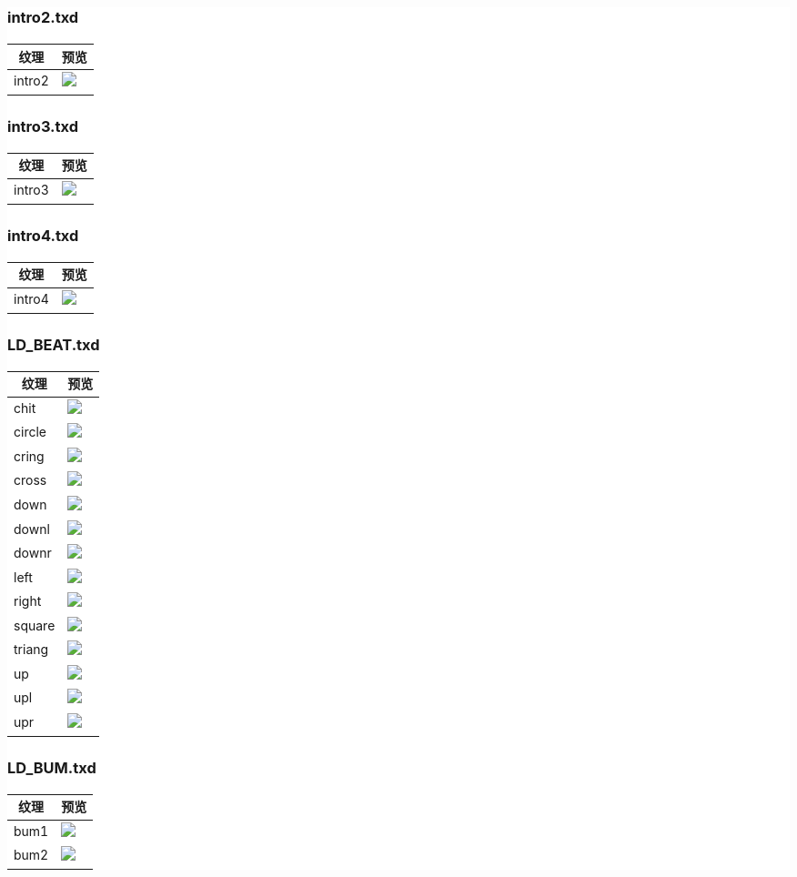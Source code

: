 ### intro2.txd

| 纹理   | 预览                                                                |
| ------ | ------------------------------------------------------------------- |
| intro2 | ![](https://assets.open.mp/assets/images/sprites/intro2/intro2.png) |

### intro3.txd

| 纹理   | 预览                                                                |
| ------ | ------------------------------------------------------------------- |
| intro3 | ![](https://assets.open.mp/assets/images/sprites/intro3/intro3.png) |

### intro4.txd

| 纹理   | 预览                                                                |
| ------ | ------------------------------------------------------------------- |
| intro4 | ![](https://assets.open.mp/assets/images/sprites/intro4/intro4.png) |

### LD_BEAT.txd

| 纹理   | 预览                                                                 |
| ------ | -------------------------------------------------------------------- |
| chit   | ![](https://assets.open.mp/assets/images/sprites/LD_BEAT/chit.png)   |
| circle | ![](https://assets.open.mp/assets/images/sprites/LD_BEAT/circle.png) |
| cring  | ![](https://assets.open.mp/assets/images/sprites/LD_BEAT/cring.png)  |
| cross  | ![](https://assets.open.mp/assets/images/sprites/LD_BEAT/cross.png)  |
| down   | ![](https://assets.open.mp/assets/images/sprites/LD_BEAT/down.png)   |
| downl  | ![](https://assets.open.mp/assets/images/sprites/LD_BEAT/downl.png)  |
| downr  | ![](https://assets.open.mp/assets/images/sprites/LD_BEAT/downr.png)  |
| left   | ![](https://assets.open.mp/assets/images/sprites/LD_BEAT/left.png)   |
| right  | ![](https://assets.open.mp/assets/images/sprites/LD_BEAT/right.png)  |
| square | ![](https://assets.open.mp/assets/images/sprites/LD_BEAT/square.png) |
| triang | ![](https://assets.open.mp/assets/images/sprites/LD_BEAT/triang.png) |
| up     | ![](https://assets.open.mp/assets/images/sprites/LD_BEAT/up.png)     |
| upl    | ![](https://assets.open.mp/assets/images/sprites/LD_BEAT/upl.png)    |
| upr    | ![](https://assets.open.mp/assets/images/sprites/LD_BEAT/upr.png)    |

### LD_BUM.txd

| 纹理 | 预览                                                              |
| ---- | ----------------------------------------------------------------- |
| bum1 | ![](https://assets.open.mp/assets/images/sprites/LD_BUM/bum1.png) |
| bum2 | ![](https://assets.open.mp/assets/images/sprites/LD_BUM/bum2.png) |
